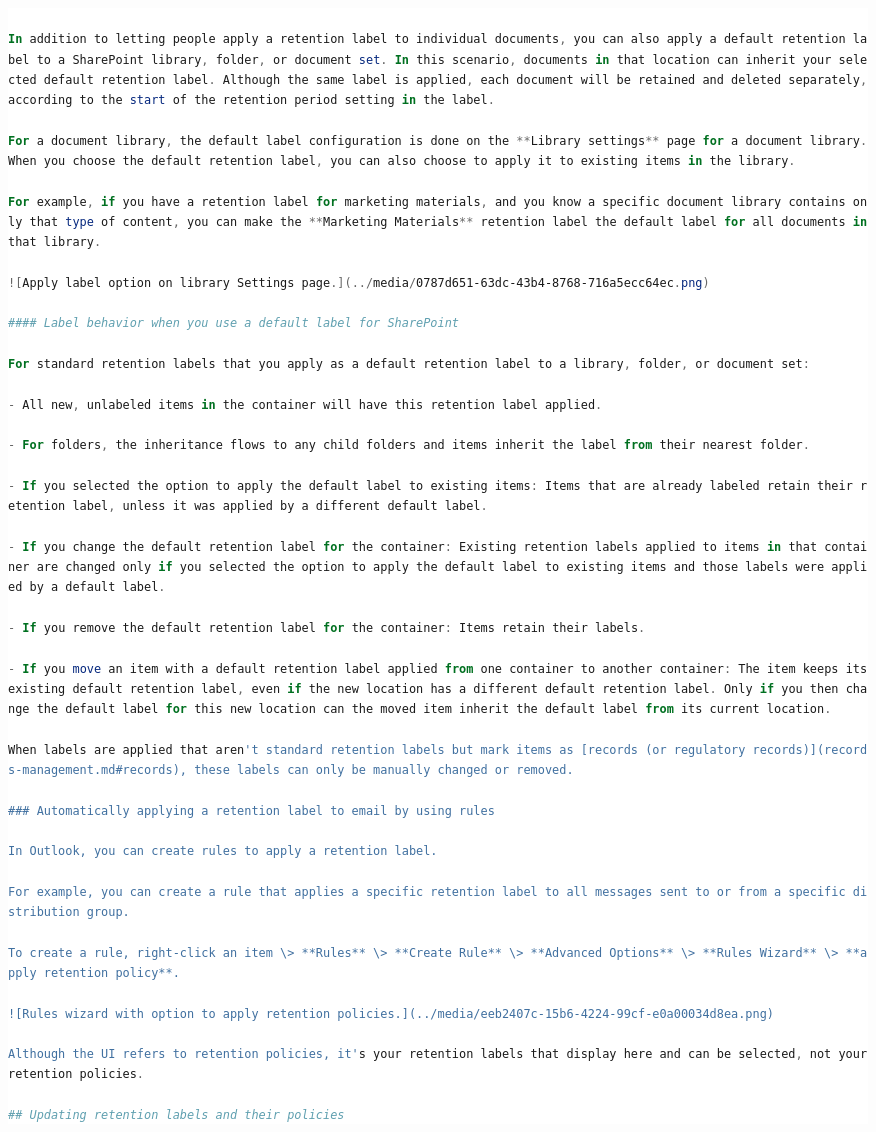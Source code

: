    ```powershell

In addition to letting people apply a retention label to individual documents, you can also apply a default retention label to a SharePoint library, folder, or document set. In this scenario, documents in that location can inherit your selected default retention label. Although the same label is applied, each document will be retained and deleted separately, according to the start of the retention period setting in the label. 
  
For a document library, the default label configuration is done on the **Library settings** page for a document library. When you choose the default retention label, you can also choose to apply it to existing items in the library.
  
For example, if you have a retention label for marketing materials, and you know a specific document library contains only that type of content, you can make the **Marketing Materials** retention label the default label for all documents in that library.
  
![Apply label option on library Settings page.](../media/0787d651-63dc-43b4-8768-716a5ecc64ec.png)

#### Label behavior when you use a default label for SharePoint

For standard retention labels that you apply as a default retention label to a library, folder, or document set:

- All new, unlabeled items in the container will have this retention label applied.

- For folders, the inheritance flows to any child folders and items inherit the label from their nearest folder.

- If you selected the option to apply the default label to existing items: Items that are already labeled retain their retention label, unless it was applied by a different default label.
    
- If you change the default retention label for the container: Existing retention labels applied to items in that container are changed only if you selected the option to apply the default label to existing items and those labels were applied by a default label.

- If you remove the default retention label for the container: Items retain their labels.
    
- If you move an item with a default retention label applied from one container to another container: The item keeps its existing default retention label, even if the new location has a different default retention label. Only if you then change the default label for this new location can the moved item inherit the default label from its current location.

When labels are applied that aren't standard retention labels but mark items as [records (or regulatory records)](records-management.md#records), these labels can only be manually changed or removed.

### Automatically applying a retention label to email by using rules

In Outlook, you can create rules to apply a retention label.
  
For example, you can create a rule that applies a specific retention label to all messages sent to or from a specific distribution group.
  
To create a rule, right-click an item \> **Rules** \> **Create Rule** \> **Advanced Options** \> **Rules Wizard** \> **apply retention policy**.
  
![Rules wizard with option to apply retention policies.](../media/eeb2407c-15b6-4224-99cf-e0a00034d8ea.png)

Although the UI refers to retention policies, it's your retention labels that display here and can be selected, not your retention policies.

## Updating retention labels and their policies

   ```